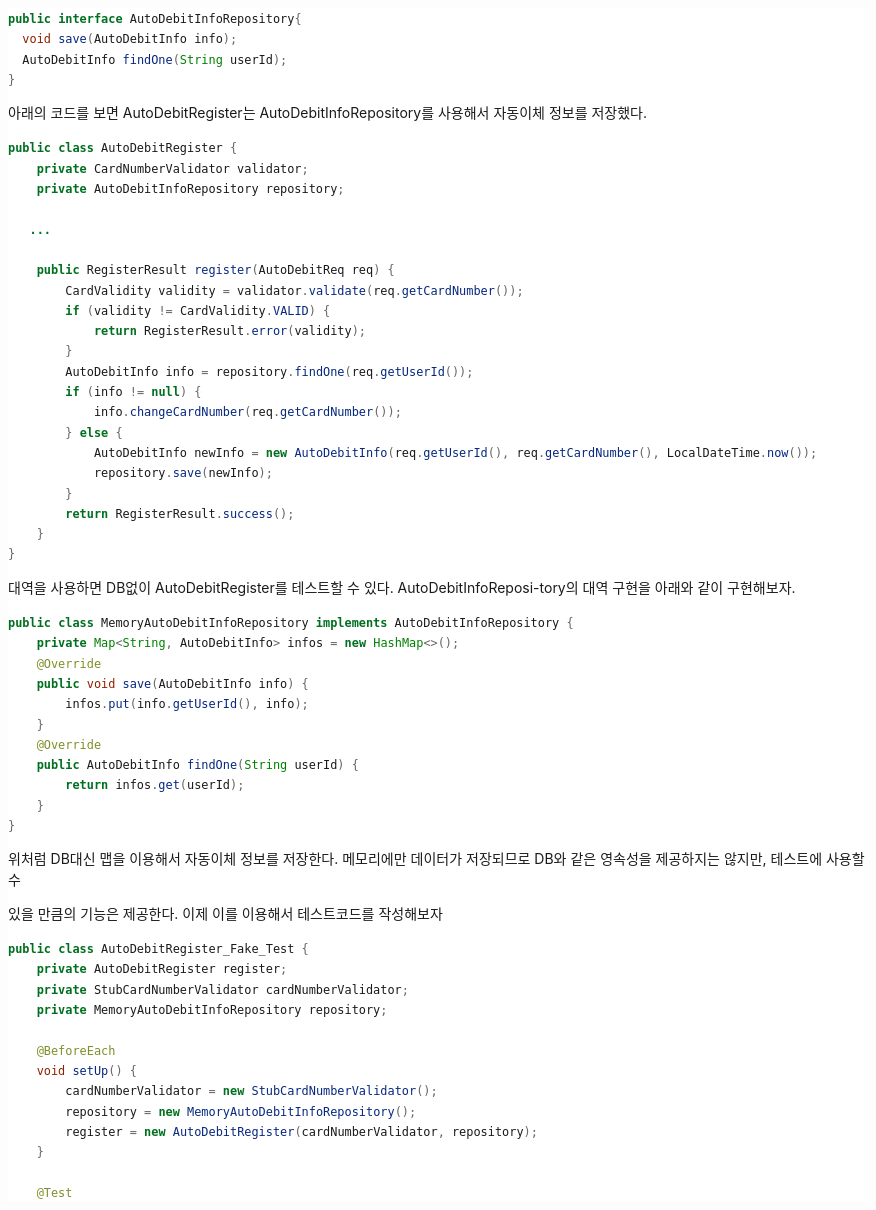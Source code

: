 ```java
public interface AutoDebitInfoRepository{
  void save(AutoDebitInfo info);
  AutoDebitInfo findOne(String userId);
}
```

아래의 코드를 보면 AutoDebitRegister는 AutoDebitInfoRepository를 사용해서 자동이체 정보를 저장했다.

```java
public class AutoDebitRegister {
    private CardNumberValidator validator;
    private AutoDebitInfoRepository repository;

   ...

    public RegisterResult register(AutoDebitReq req) {
        CardValidity validity = validator.validate(req.getCardNumber());
        if (validity != CardValidity.VALID) {
            return RegisterResult.error(validity);
        }
        AutoDebitInfo info = repository.findOne(req.getUserId());
        if (info != null) {
            info.changeCardNumber(req.getCardNumber());
        } else {
            AutoDebitInfo newInfo = new AutoDebitInfo(req.getUserId(), req.getCardNumber(), LocalDateTime.now());
            repository.save(newInfo);
        }
        return RegisterResult.success();
    }
}
```

대역을 사용하면 DB없이 AutoDebitRegister를 테스트할 수 있다. AutoDebitInfoReposi-tory의 대역 구현을 아래와 같이 구현해보자.

```java
public class MemoryAutoDebitInfoRepository implements AutoDebitInfoRepository {
    private Map<String, AutoDebitInfo> infos = new HashMap<>();
    @Override
    public void save(AutoDebitInfo info) {
        infos.put(info.getUserId(), info);
    }
    @Override
    public AutoDebitInfo findOne(String userId) {
        return infos.get(userId);
    }
}
```

위처럼 DB대신 맵을 이용해서 자동이체 정보를 저장한다. 메모리에만 데이터가 저장되므로 DB와 같은 영속성을 제공하지는 않지만, 테스트에 사용할 수 

있을 만큼의 기능은 제공한다. 이제 이를 이용해서 테스트코드를 작성해보자

```java
public class AutoDebitRegister_Fake_Test {
    private AutoDebitRegister register;
    private StubCardNumberValidator cardNumberValidator;
    private MemoryAutoDebitInfoRepository repository;

    @BeforeEach
    void setUp() {
        cardNumberValidator = new StubCardNumberValidator();
        repository = new MemoryAutoDebitInfoRepository();
        register = new AutoDebitRegister(cardNumberValidator, repository);
    }

    @Test
```